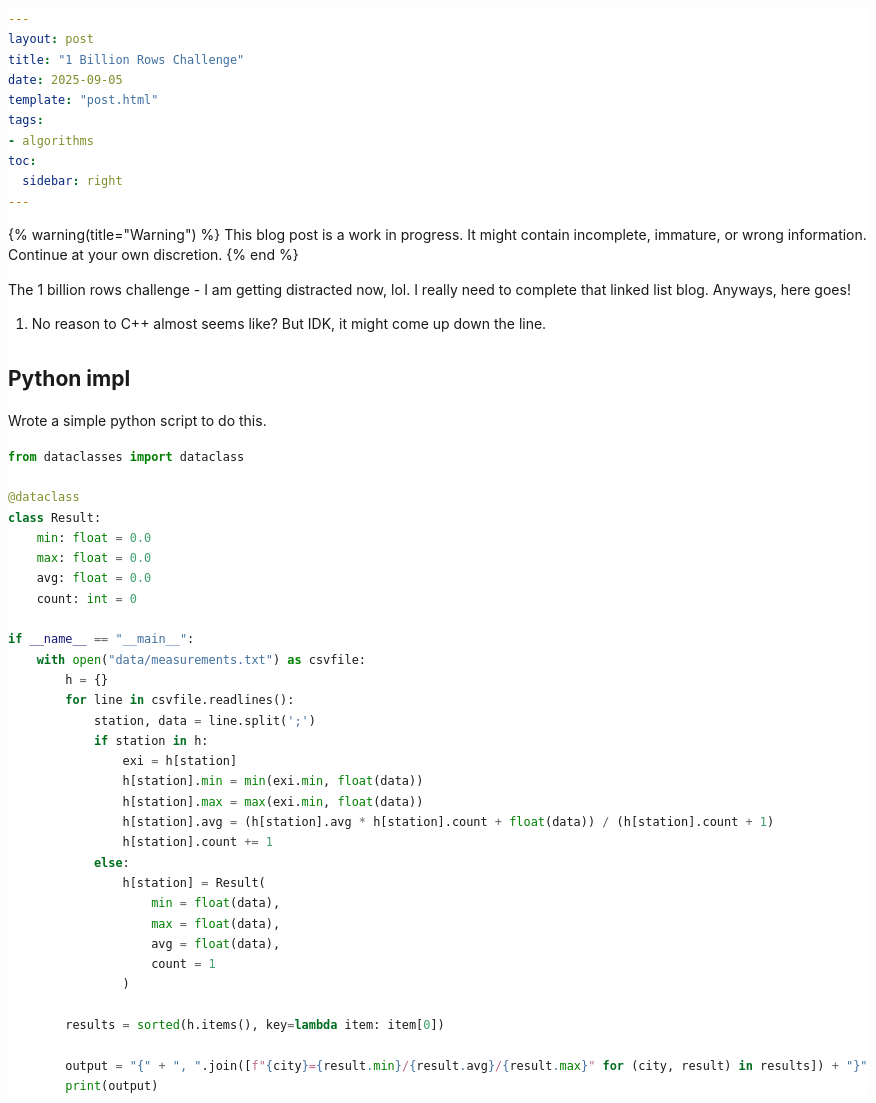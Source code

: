 ```yaml
---
layout: post
title: "1 Billion Rows Challenge"
date: 2025-09-05
template: "post.html"
tags:
- algorithms
toc:
  sidebar: right
---
```


{% warning(title="Warning") %}
This blog post is a work in progress. It might contain incomplete, immature, or wrong information.
Continue at your own discretion.
{% end %}

The 1 billion rows challenge - I am getting distracted now, lol. I really need to complete that linked list blog.
Anyways, here goes!

1. No reason to C++ almost seems like? But IDK, it might come up down the line.

## Python impl

Wrote a simple python script to do this.

```python
from dataclasses import dataclass

@dataclass
class Result:
    min: float = 0.0
    max: float = 0.0
    avg: float = 0.0
    count: int = 0
    
if __name__ == "__main__":
    with open("data/measurements.txt") as csvfile:
        h = {}
        for line in csvfile.readlines():
            station, data = line.split(';')
            if station in h:
                exi = h[station]
                h[station].min = min(exi.min, float(data))
                h[station].max = max(exi.min, float(data))
                h[station].avg = (h[station].avg * h[station].count + float(data)) / (h[station].count + 1)
                h[station].count += 1
            else:
                h[station] = Result(
                    min = float(data),
                    max = float(data),
                    avg = float(data),
                    count = 1
                )
        
        results = sorted(h.items(), key=lambda item: item[0])
        
        output = "{" + ", ".join([f"{city}={result.min}/{result.avg}/{result.max}" for (city, result) in results]) + "}"
        print(output)
```
